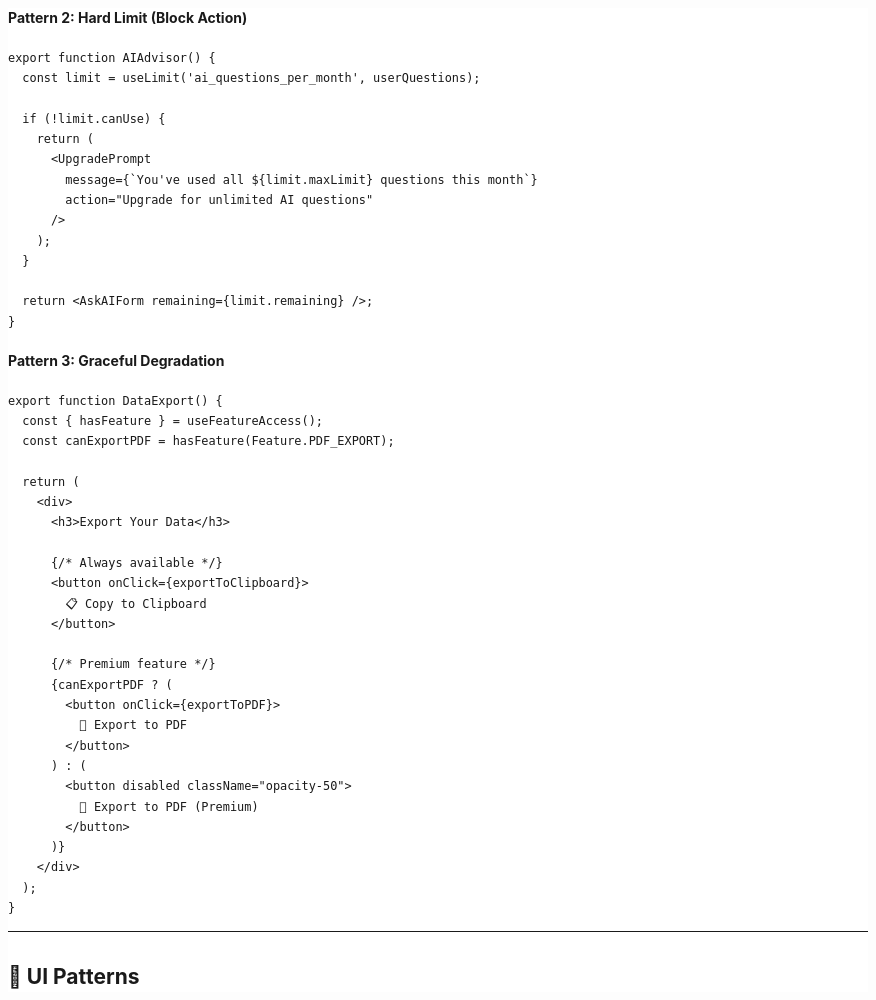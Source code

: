 #### Pattern 2: Hard Limit (Block Action)
```tsx
export function AIAdvisor() {
  const limit = useLimit('ai_questions_per_month', userQuestions);

  if (!limit.canUse) {
    return (
      <UpgradePrompt
        message={`You've used all ${limit.maxLimit} questions this month`}
        action="Upgrade for unlimited AI questions"
      />
    );
  }

  return <AskAIForm remaining={limit.remaining} />;
}
```

#### Pattern 3: Graceful Degradation
```tsx
export function DataExport() {
  const { hasFeature } = useFeatureAccess();
  const canExportPDF = hasFeature(Feature.PDF_EXPORT);

  return (
    <div>
      <h3>Export Your Data</h3>
      
      {/* Always available */}
      <button onClick={exportToClipboard}>
        📋 Copy to Clipboard
      </button>
      
      {/* Premium feature */}
      {canExportPDF ? (
        <button onClick={exportToPDF}>
          📄 Export to PDF
        </button>
      ) : (
        <button disabled className="opacity-50">
          📄 Export to PDF (Premium)
        </button>
      )}
    </div>
  );
}
```

---

## 🎨 UI Patterns
